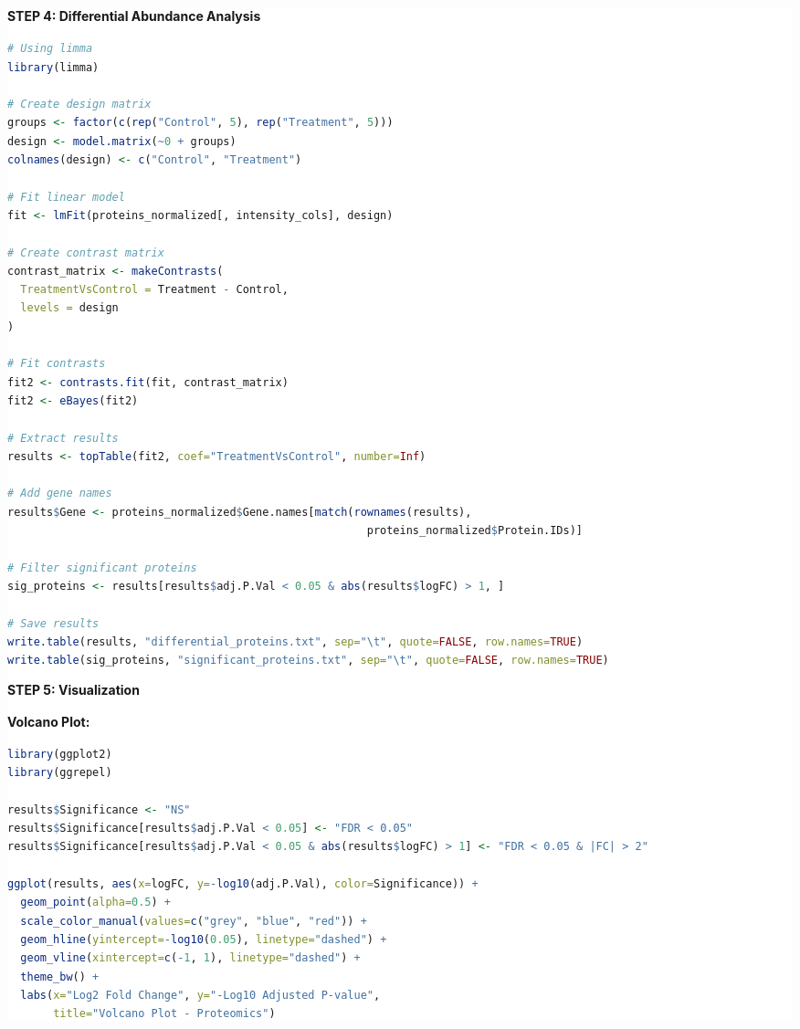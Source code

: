 **STEP 4: Differential Abundance Analysis**

```R
# Using limma
library(limma)

# Create design matrix
groups <- factor(c(rep("Control", 5), rep("Treatment", 5)))
design <- model.matrix(~0 + groups)
colnames(design) <- c("Control", "Treatment")

# Fit linear model
fit <- lmFit(proteins_normalized[, intensity_cols], design)

# Create contrast matrix
contrast_matrix <- makeContrasts(
  TreatmentVsControl = Treatment - Control,
  levels = design
)

# Fit contrasts
fit2 <- contrasts.fit(fit, contrast_matrix)
fit2 <- eBayes(fit2)

# Extract results
results <- topTable(fit2, coef="TreatmentVsControl", number=Inf)

# Add gene names
results$Gene <- proteins_normalized$Gene.names[match(rownames(results), 
                                                       proteins_normalized$Protein.IDs)]

# Filter significant proteins
sig_proteins <- results[results$adj.P.Val < 0.05 & abs(results$logFC) > 1, ]

# Save results
write.table(results, "differential_proteins.txt", sep="\t", quote=FALSE, row.names=TRUE)
write.table(sig_proteins, "significant_proteins.txt", sep="\t", quote=FALSE, row.names=TRUE)
```

**STEP 5: Visualization**

**Volcano Plot:**
```R
library(ggplot2)
library(ggrepel)

results$Significance <- "NS"
results$Significance[results$adj.P.Val < 0.05] <- "FDR < 0.05"
results$Significance[results$adj.P.Val < 0.05 & abs(results$logFC) > 1] <- "FDR < 0.05 & |FC| > 2"

ggplot(results, aes(x=logFC, y=-log10(adj.P.Val), color=Significance)) +
  geom_point(alpha=0.5) +
  scale_color_manual(values=c("grey", "blue", "red")) +
  geom_hline(yintercept=-log10(0.05), linetype="dashed") +
  geom_vline(xintercept=c(-1, 1), linetype="dashed") +
  theme_bw() +
  labs(x="Log2 Fold Change", y="-Log10 Adjusted P-value",
       title="Volcano Plot - Proteomics")
```
